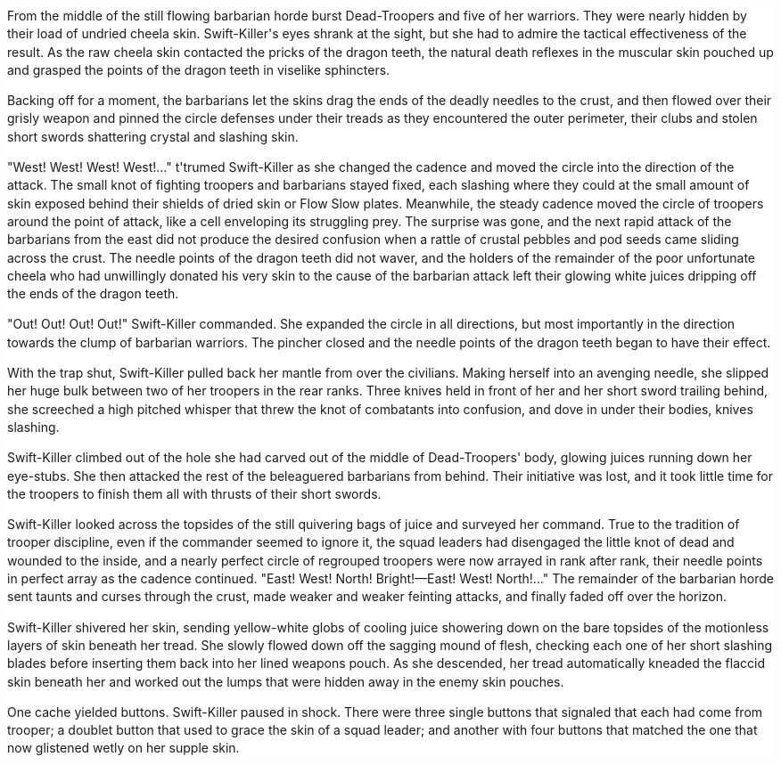From the middle of the still flowing barbarian horde burst Dead-Troopers and five of her warriors. They were nearly hidden by their load of undried cheela skin. Swift-Killer's eyes shrank at the sight, but she had to admire the tactical effectiveness of the result. As the raw cheela skin contacted the pricks of the dragon teeth, the natural death reflexes in the muscular skin pouched up and grasped the points of the dragon teeth in viselike sphincters.

Backing off for a moment, the barbarians let the skins drag the ends of the deadly needles to the crust, and then flowed over their grisly weapon and pinned the circle defenses under their treads as they encountered the outer perimeter, their clubs and stolen short swords shattering crystal and slashing skin.

"West! West! West! West!..." t'trumed Swift-Killer as she changed the cadence and moved the circle into the direction of the attack. The small knot of fighting troopers and barbarians stayed fixed, each slashing where they could at the small amount of skin exposed behind their shields of dried skin or Flow Slow plates. Meanwhile, the steady cadence moved the circle of troopers around the point of attack, like a cell enveloping its struggling prey. The surprise was gone, and the next rapid attack of the barbarians from the east did not produce the desired confusion when a rattle of crustal pebbles and pod seeds came sliding across the crust. The needle points of the dragon teeth did not waver, and the holders of the remainder of the poor unfortunate cheela who had unwillingly donated his very skin to the cause of the barbarian attack left their glowing white juices dripping off the ends of the dragon teeth.

"Out! Out! Out! Out!" Swift-Killer commanded. She expanded the circle in all directions, but most importantly in the direction towards the clump of barbarian warriors. The pincher closed and the needle points of the dragon teeth began to have their effect.

With the trap shut, Swift-Killer pulled back her mantle from over the civilians. Making herself into an avenging needle, she slipped her huge bulk between two of her troopers in the rear ranks. Three knives held in front of her and her short sword trailing behind, she screeched a high pitched whisper that threw the knot of combatants into confusion, and dove in under their bodies, knives slashing.

Swift-Killer climbed out of the hole she had carved out of the middle of Dead-Troopers' body, glowing juices running down her eye-stubs. She then attacked the rest of the beleaguered barbarians from behind. Their initiative was lost, and it took little time for the troopers to finish them all with thrusts of their short swords.

Swift-Killer looked across the topsides of the still quivering bags of juice and surveyed her command. True to the tradition of trooper discipline, even if the commander seemed to ignore it, the squad leaders had disengaged the little knot of dead and wounded to the inside, and a nearly perfect circle of regrouped troopers were now arrayed in rank after rank, their needle points in perfect array as the cadence continued. "East! West! North! Bright!&mdash;East! West! North!..." The remainder of the barbarian horde sent taunts and curses through the crust, made weaker and weaker feinting attacks, and finally faded off over the horizon.

Swift-Killer shivered her skin, sending yellow-white globs of cooling juice showering down on the bare topsides of the motionless layers of skin beneath her tread. She slowly flowed down off the sagging mound of flesh, checking each one of her short slashing blades before inserting them back into her lined weapons pouch. As she descended, her tread automatically kneaded the flaccid skin beneath her and worked out the lumps that were hidden away in the enemy skin pouches.

One cache yielded buttons. Swift-Killer paused in shock. There were three single buttons that signaled that each had come from trooper; a doublet button that used to grace the skin of a squad leader; and another with four buttons that matched the one that now glistened wetly on her supple skin.
